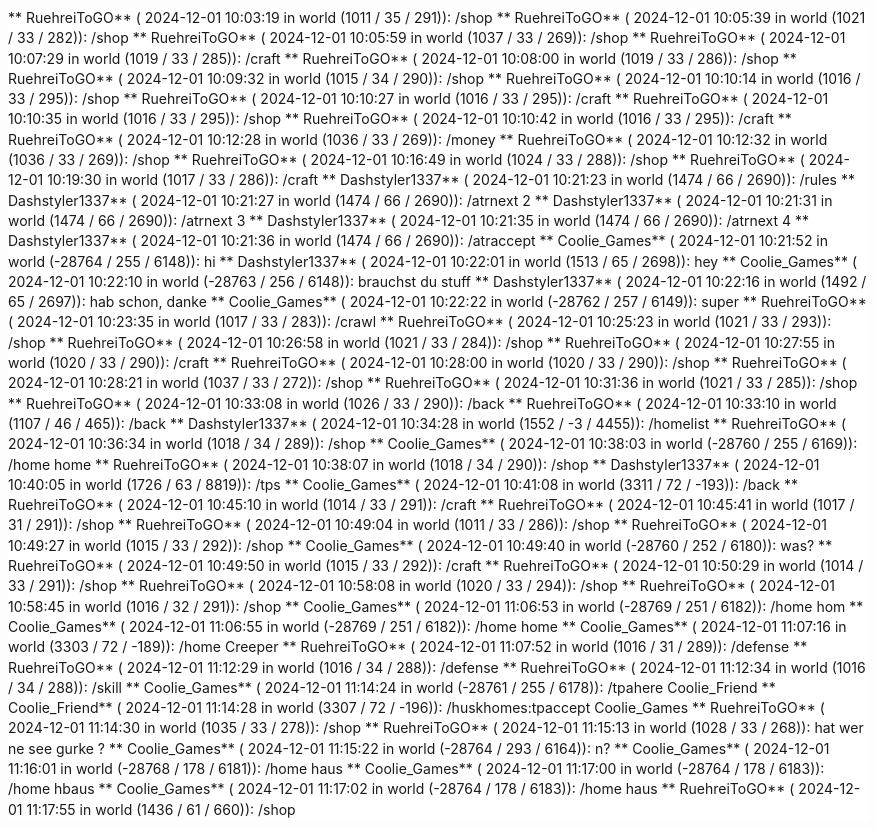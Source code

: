 ** RuehreiToGO** ( 2024-12-01  10:03:19 in  world (1011 / 35 / 291)): /shop
** RuehreiToGO** ( 2024-12-01  10:05:39 in  world (1021 / 33 / 282)): /shop
** RuehreiToGO** ( 2024-12-01  10:05:59 in  world (1037 / 33 / 269)): /shop
** RuehreiToGO** ( 2024-12-01  10:07:29 in  world (1019 / 33 / 285)): /craft
** RuehreiToGO** ( 2024-12-01  10:08:00 in  world (1019 / 33 / 286)): /shop
** RuehreiToGO** ( 2024-12-01  10:09:32 in  world (1015 / 34 / 290)): /shop
** RuehreiToGO** ( 2024-12-01  10:10:14 in  world (1016 / 33 / 295)): /shop
** RuehreiToGO** ( 2024-12-01  10:10:27 in  world (1016 / 33 / 295)): /craft
** RuehreiToGO** ( 2024-12-01  10:10:35 in  world (1016 / 33 / 295)): /shop
** RuehreiToGO** ( 2024-12-01  10:10:42 in  world (1016 / 33 / 295)): /craft
** RuehreiToGO** ( 2024-12-01  10:12:28 in  world (1036 / 33 / 269)): /money
** RuehreiToGO** ( 2024-12-01  10:12:32 in  world (1036 / 33 / 269)): /shop
** RuehreiToGO** ( 2024-12-01  10:16:49 in  world (1024 / 33 / 288)): /shop
** RuehreiToGO** ( 2024-12-01  10:19:30 in  world (1017 / 33 / 286)): /craft
** Dashstyler1337** ( 2024-12-01  10:21:23 in  world (1474 / 66 / 2690)): /rules
** Dashstyler1337** ( 2024-12-01  10:21:27 in  world (1474 / 66 / 2690)): /atrnext 2
** Dashstyler1337** ( 2024-12-01  10:21:31 in  world (1474 / 66 / 2690)): /atrnext 3
** Dashstyler1337** ( 2024-12-01  10:21:35 in  world (1474 / 66 / 2690)): /atrnext 4
** Dashstyler1337** ( 2024-12-01  10:21:36 in  world (1474 / 66 / 2690)): /atraccept
** Coolie_Games** ( 2024-12-01  10:21:52 in  world (-28764 / 255 / 6148)): hi
** Dashstyler1337** ( 2024-12-01  10:22:01 in  world (1513 / 65 / 2698)): hey
** Coolie_Games** ( 2024-12-01  10:22:10 in  world (-28763 / 256 / 6148)): brauchst du stuff
** Dashstyler1337** ( 2024-12-01  10:22:16 in  world (1492 / 65 / 2697)): hab schon, danke
** Coolie_Games** ( 2024-12-01  10:22:22 in  world (-28762 / 257 / 6149)): super
** RuehreiToGO** ( 2024-12-01  10:23:35 in  world (1017 / 33 / 283)): /crawl
** RuehreiToGO** ( 2024-12-01  10:25:23 in  world (1021 / 33 / 293)): /shop
** RuehreiToGO** ( 2024-12-01  10:26:58 in  world (1021 / 33 / 284)): /shop
** RuehreiToGO** ( 2024-12-01  10:27:55 in  world (1020 / 33 / 290)): /craft
** RuehreiToGO** ( 2024-12-01  10:28:00 in  world (1020 / 33 / 290)): /shop
** RuehreiToGO** ( 2024-12-01  10:28:21 in  world (1037 / 33 / 272)): /shop
** RuehreiToGO** ( 2024-12-01  10:31:36 in  world (1021 / 33 / 285)): /shop
** RuehreiToGO** ( 2024-12-01  10:33:08 in  world (1026 / 33 / 290)): /back
** RuehreiToGO** ( 2024-12-01  10:33:10 in  world (1107 / 46 / 465)): /back
** Dashstyler1337** ( 2024-12-01  10:34:28 in  world (1552 / -3 / 4455)): /homelist
** RuehreiToGO** ( 2024-12-01  10:36:34 in  world (1018 / 34 / 289)): /shop
** Coolie_Games** ( 2024-12-01  10:38:03 in  world (-28760 / 255 / 6169)): /home home
** RuehreiToGO** ( 2024-12-01  10:38:07 in  world (1018 / 34 / 290)): /shop
** Dashstyler1337** ( 2024-12-01  10:40:05 in  world (1726 / 63 / 8819)): /tps
** Coolie_Games** ( 2024-12-01  10:41:08 in  world (3311 / 72 / -193)): /back
** RuehreiToGO** ( 2024-12-01  10:45:10 in  world (1014 / 33 / 291)): /craft
** RuehreiToGO** ( 2024-12-01  10:45:41 in  world (1017 / 31 / 291)): /shop
** RuehreiToGO** ( 2024-12-01  10:49:04 in  world (1011 / 33 / 286)): /shop
** RuehreiToGO** ( 2024-12-01  10:49:27 in  world (1015 / 33 / 292)): /shop
** Coolie_Games** ( 2024-12-01  10:49:40 in  world (-28760 / 252 / 6180)): was?
** RuehreiToGO** ( 2024-12-01  10:49:50 in  world (1015 / 33 / 292)): /craft
** RuehreiToGO** ( 2024-12-01  10:50:29 in  world (1014 / 33 / 291)): /shop
** RuehreiToGO** ( 2024-12-01  10:58:08 in  world (1020 / 33 / 294)): /shop
** RuehreiToGO** ( 2024-12-01  10:58:45 in  world (1016 / 32 / 291)): /shop
** Coolie_Games** ( 2024-12-01  11:06:53 in  world (-28769 / 251 / 6182)): /home hom
** Coolie_Games** ( 2024-12-01  11:06:55 in  world (-28769 / 251 / 6182)): /home home
** Coolie_Games** ( 2024-12-01  11:07:16 in  world (3303 / 72 / -189)): /home Creeper
** RuehreiToGO** ( 2024-12-01  11:07:52 in  world (1016 / 31 / 289)): /defense
** RuehreiToGO** ( 2024-12-01  11:12:29 in  world (1016 / 34 / 288)): /defense
** RuehreiToGO** ( 2024-12-01  11:12:34 in  world (1016 / 34 / 288)): /skill
** Coolie_Games** ( 2024-12-01  11:14:24 in  world (-28761 / 255 / 6178)): /tpahere Coolie_Friend
** Coolie_Friend** ( 2024-12-01  11:14:28 in  world (3307 / 72 / -196)): /huskhomes:tpaccept Coolie_Games
** RuehreiToGO** ( 2024-12-01  11:14:30 in  world (1035 / 33 / 278)): /shop
** RuehreiToGO** ( 2024-12-01  11:15:13 in  world (1028 / 33 / 268)): hat wer ne see gurke ?
** Coolie_Games** ( 2024-12-01  11:15:22 in  world (-28764 / 293 / 6164)): n?
** Coolie_Games** ( 2024-12-01  11:16:01 in  world (-28768 / 178 / 6181)): /home haus
** Coolie_Games** ( 2024-12-01  11:17:00 in  world (-28764 / 178 / 6183)): /home hbaus
** Coolie_Games** ( 2024-12-01  11:17:02 in  world (-28764 / 178 / 6183)): /home haus
** RuehreiToGO** ( 2024-12-01  11:17:55 in  world (1436 / 61 / 660)): /shop